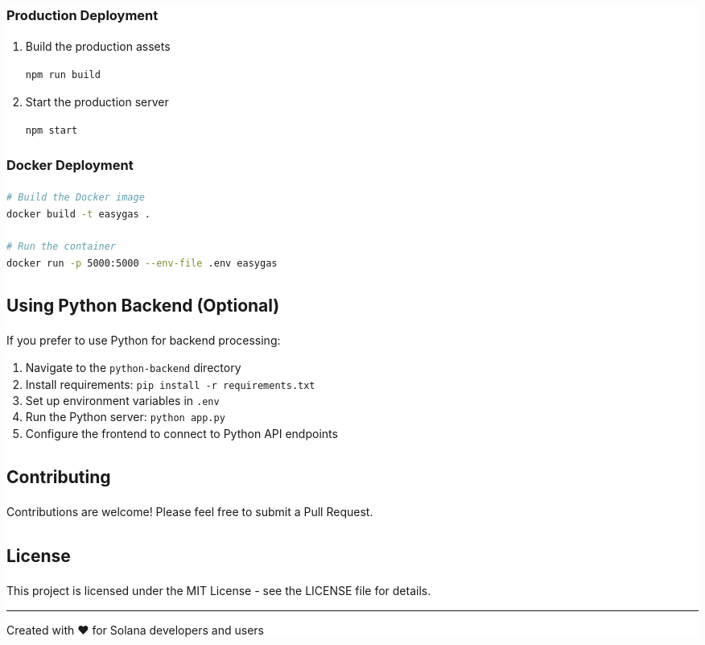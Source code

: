### Production Deployment

1. Build the production assets
   ```
   npm run build
   ```

2. Start the production server
   ```
   npm start
   ```

### Docker Deployment

```bash
# Build the Docker image
docker build -t easygas .

# Run the container
docker run -p 5000:5000 --env-file .env easygas
```

## Using Python Backend (Optional)

If you prefer to use Python for backend processing:

1. Navigate to the `python-backend` directory
2. Install requirements: `pip install -r requirements.txt`
3. Set up environment variables in `.env`
4. Run the Python server: `python app.py`
5. Configure the frontend to connect to Python API endpoints

## Contributing

Contributions are welcome! Please feel free to submit a Pull Request.

## License

This project is licensed under the MIT License - see the LICENSE file for details.

---

Created with ❤️ for Solana developers and users
